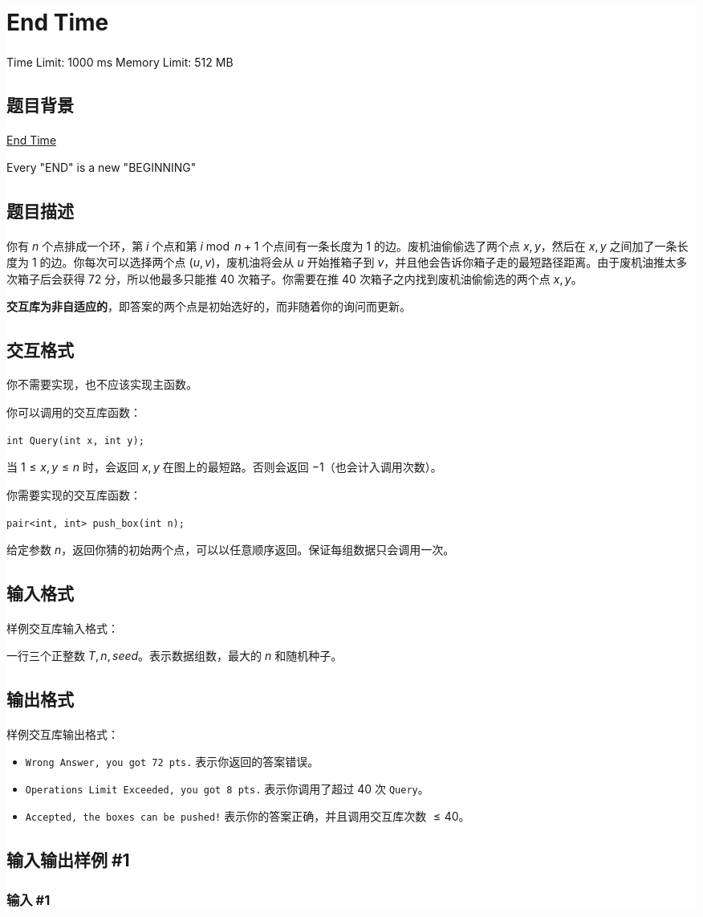 # End Time

 Time Limit: 1000 ms  Memory Limit: 512 MB 

## 题目背景

[End Time](https://www.bilibili.com/video/BV1at411F7nS/)

Every "END" is a new "BEGINNING"

## 题目描述

你有 $n$ 个点排成一个环，第 $i$ 个点和第 $i \bmod n + 1$ 个点间有一条长度为 $1$ 的边。废机油偷偷选了两个点 $x,y$，然后在 $x,y$ 之间加了一条长度为 $1$ 的边。你每次可以选择两个点 $(u,v)$，废机油将会从 $u$ 开始推箱子到 $v$，并且他会告诉你箱子走的最短路径距离。由于废机油推太多次箱子后会获得 $72$ 分，所以他最多只能推 $40$ 次箱子。你需要在推 $40$ 次箱子之内找到废机油偷偷选的两个点 $x,y$。

**交互库为非自适应的**，即答案的两个点是初始选好的，而非随着你的询问而更新。

## 交互格式

你不需要实现，也不应该实现主函数。

你可以调用的交互库函数：

`int Query(int x, int y);`

当 $1\le x,y \le n$ 时，会返回 $x,y$ 在图上的最短路。否则会返回 $-1$（也会计入调用次数）。

你需要实现的交互库函数：

`pair<int, int> push_box(int n);`

给定参数 $n$，返回你猜的初始两个点，可以以任意顺序返回。保证每组数据只会调用一次。

## 输入格式

样例交互库输入格式：

一行三个正整数 $T,n,seed$。表示数据组数，最大的 $n$ 和随机种子。

## 输出格式

样例交互库输出格式：

- `Wrong Answer, you got 72 pts.` 表示你返回的答案错误。

- `Operations Limit Exceeded, you got 8 pts.` 表示你调用了超过 $40$ 次 `Query`。

- `Accepted, the boxes can be pushed!` 表示你的答案正确，并且调用交互库次数 $\le 40$。

## 输入输出样例 #1

### 输入 #1
